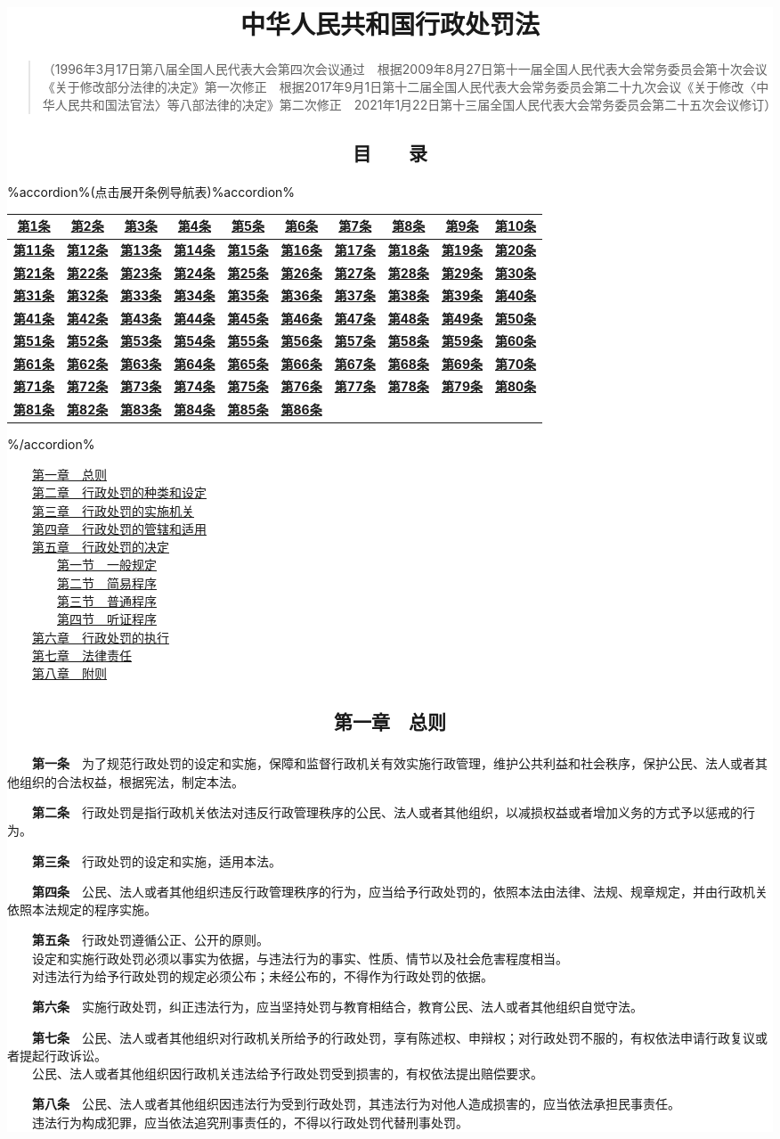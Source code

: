 # <center>中华人民共和国行政处罚法</center>

>（1996年3月17日第八届全国人民代表大会第四次会议通过&emsp;根据2009年8月27日第十一届全国人民代表大会常务委员会第十次会议《关于修改部分法律的决定》第一次修正&emsp;根据2017年9月1日第十二届全国人民代表大会常务委员会第二十九次会议《关于修改〈中华人民共和国法官法〉等八部法律的决定》第二次修正&emsp;2021年1月22日第十三届全国人民代表大会常务委员会第二十五次会议修订）

## <center>目&emsp;&emsp;录</center>

%accordion%(点击展开条例导航表)%accordion%

| [第1条](#t1) |[第2条](#t2) |[第3条](#t3) |[第4条](#t4) |[第5条](#t5) |[第6条](#t6) |[第7条](#t7) |[第8条](#t8) |[第9条](#t9) |[第10条](#t10) |
| :----: | :----: | :----: | :----: | :----: | :----: | :----: | :----: | :----: | :----: |
| **[第11条](#t11)** | **[第12条](#t12)** | **[第13条](#t13)** | **[第14条](#t14)** | **[第15条](#t15)** | **[第16条](#t16)** | **[第17条](#t17)** | **[第18条](#t18)** | **[第19条](#t19)** | **[第20条](#t20)** |
| **[第21条](#t21)** | **[第22条](#t22)** | **[第23条](#t23)** | **[第24条](#t24)** | **[第25条](#t25)** | **[第26条](#t26)** | **[第27条](#t27)** | **[第28条](#t28)** | **[第29条](#t29)** | **[第30条](#t30)** |
| **[第31条](#t31)** | **[第32条](#t32)** | **[第33条](#t33)** | **[第34条](#t34)** | **[第35条](#t35)** | **[第36条](#t36)** | **[第37条](#t37)** | **[第38条](#t38)** | **[第39条](#t39)** | **[第40条](#t40)** |
| **[第41条](#t41)** | **[第42条](#t42)** | **[第43条](#t43)** | **[第44条](#t44)** | **[第45条](#t45)** | **[第46条](#t46)** | **[第47条](#t47)** | **[第48条](#t48)** | **[第49条](#t49)** | **[第50条](#t50)** |
| **[第51条](#t51)** | **[第52条](#t52)** | **[第53条](#t53)** | **[第54条](#t54)** | **[第55条](#t55)** | **[第56条](#t56)** | **[第57条](#t57)** | **[第58条](#t58)** | **[第59条](#t59)** | **[第60条](#t60)** |
| **[第61条](#t61)** | **[第62条](#t62)** | **[第63条](#t63)** | **[第64条](#t64)** | **[第65条](#t65)** | **[第66条](#t66)** | **[第67条](#t67)** | **[第68条](#t68)** | **[第69条](#t69)** | **[第70条](#t70)** |
| **[第71条](#t71)** | **[第72条](#t72)** | **[第73条](#t73)** | **[第74条](#t74)** | **[第75条](#t75)** | **[第76条](#t76)** | **[第77条](#t77)** | **[第78条](#t78)** | **[第79条](#t79)** | **[第80条](#t80)** |
| **[第81条](#t81)** | **[第82条](#t82)** | **[第83条](#t83)** | **[第84条](#t84)** | **[第85条](#t85)** | **[第86条](#t86)** |

%/accordion%

<p>
&emsp;&emsp;<a href="#c1">第一章&emsp;总则</a><br>
&emsp;&emsp;<a href="#c2">第二章&emsp;行政处罚的种类和设定</a><br>
&emsp;&emsp;<a href="#c3">第三章&emsp;行政处罚的实施机关</a><br>
&emsp;&emsp;<a href="#c4">第四章&emsp;行政处罚的管辖和适用</a><br>
&emsp;&emsp;<a href="#c5">第五章&emsp;行政处罚的决定</a><br>
&emsp;&emsp;&emsp;&emsp;<a href="#s51">第一节&emsp;一般规定</a><br>
&emsp;&emsp;&emsp;&emsp;<a href="#s52">第二节&emsp;简易程序</a><br>
&emsp;&emsp;&emsp;&emsp;<a href="#s53">第三节&emsp;普通程序</a><br>
&emsp;&emsp;&emsp;&emsp;<a href="#s54">第四节&emsp;听证程序</a><br>
&emsp;&emsp;<a href="#c6">第六章&emsp;行政处罚的执行</a><br>
&emsp;&emsp;<a href="#c7">第七章&emsp;法律责任</a><br>
&emsp;&emsp;<a href="#c8">第八章&emsp;附则</a><br>
</p>

## <p id="c1"><center>第一章&emsp;总则</center></p>
 
<p id="t1">&emsp;&emsp;<b>第一条</b>&emsp;为了规范行政处罚的设定和实施，保障和监督行政机关有效实施行政管理，维护公共利益和社会秩序，保护公民、法人或者其他组织的合法权益，根据宪法，制定本法。</p>
<p id="t2">&emsp;&emsp;<b>第二条</b>&emsp;行政处罚是指行政机关依法对违反行政管理秩序的公民、法人或者其他组织，以减损权益或者增加义务的方式予以惩戒的行为。</p>
<p id="t3">&emsp;&emsp;<b>第三条</b>&emsp;行政处罚的设定和实施，适用本法。</p>
<p id="t4">&emsp;&emsp;<b>第四条</b>&emsp;公民、法人或者其他组织违反行政管理秩序的行为，应当给予行政处罚的，依照本法由法律、法规、规章规定，并由行政机关依照本法规定的程序实施。</p>
<p id="t5">&emsp;&emsp;<b>第五条</b>&emsp;行政处罚遵循公正、公开的原则。<br>
&emsp;&emsp;设定和实施行政处罚必须以事实为依据，与违法行为的事实、性质、情节以及社会危害程度相当。<br>
&emsp;&emsp;对违法行为给予行政处罚的规定必须公布；未经公布的，不得作为行政处罚的依据。</p>
<p id="t6">&emsp;&emsp;<b>第六条</b>&emsp;实施行政处罚，纠正违法行为，应当坚持处罚与教育相结合，教育公民、法人或者其他组织自觉守法。</p>
<p id="t7">&emsp;&emsp;<b>第七条</b>&emsp;公民、法人或者其他组织对行政机关所给予的行政处罚，享有陈述权、申辩权；对行政处罚不服的，有权依法申请行政复议或者提起行政诉讼。<br>
&emsp;&emsp;公民、法人或者其他组织因行政机关违法给予行政处罚受到损害的，有权依法提出赔偿要求。</p>
<p id="t8">&emsp;&emsp;<b>第八条</b>&emsp;公民、法人或者其他组织因违法行为受到行政处罚，其违法行为对他人造成损害的，应当依法承担民事责任。<br>
&emsp;&emsp;违法行为构成犯罪，应当依法追究刑事责任的，不得以行政处罚代替刑事处罚。</p>
